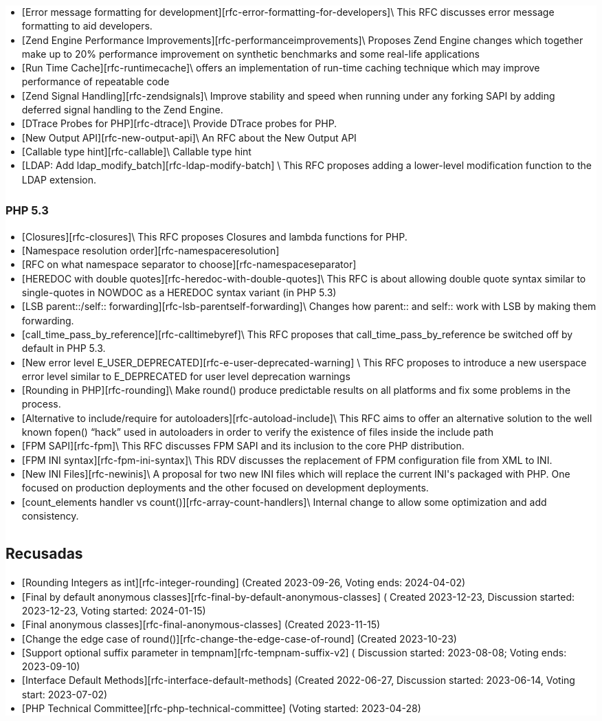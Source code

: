 * [Error message formatting for development][rfc-error-formatting-for-developers]\\
  This RFC discusses error message formatting to aid developers.
* [Zend Engine Performance Improvements][rfc-performanceimprovements]\\ Proposes
  Zend Engine changes which together make up to 20% performance improvement on
  synthetic benchmarks and some real-life applications
* [Run Time Cache][rfc-runtimecache]\\ offers an implementation of run-time
  caching technique which may improve performance of repeatable code
* [Zend Signal Handling][rfc-zendsignals]\\ Improve stability and speed when
  running under any forking SAPI by adding deferred signal handling to the Zend
  Engine.
* [DTrace Probes for PHP][rfc-dtrace]\\ Provide DTrace probes for PHP.
* [New Output API][rfc-new-output-api]\\ An RFC about the New Output API
* [Callable type hint][rfc-callable]\\ Callable type hint
* [LDAP: Add ldap_modify_batch][rfc-ldap-modify-batch] \\ This RFC proposes
  adding a lower-level modification function to the LDAP extension.

### PHP 5.3

* [Closures][rfc-closures]\\ This RFC proposes Closures and lambda functions for
  PHP.
* [Namespace resolution order][rfc-namespaceresolution]
* [RFC on what namespace separator to choose][rfc-namespaceseparator]
* [HEREDOC with double quotes][rfc-heredoc-with-double-quotes]\\ This RFC is
  about allowing double quote syntax similar to single-quotes in NOWDOC as a
  HEREDOC syntax variant (in PHP 5.3)
* [LSB parent::/self:: forwarding][rfc-lsb-parentself-forwarding]\\ Changes how
  parent:: and self:: work with LSB by making them forwarding.
* [call_time_pass_by_reference][rfc-calltimebyref]\\ This RFC proposes that
  call_time_pass_by_reference be switched off by default in PHP 5.3.
* [New error level E_USER_DEPRECATED][rfc-e-user-deprecated-warning] \\ This RFC
  proposes to introduce a new userspace error level similar to E_DEPRECATED for
  user level deprecation warnings
* [Rounding in PHP][rfc-rounding]\\ Make round() produce predictable results on
  all platforms and fix some problems in the process.
* [Alternative to include/require for autoloaders][rfc-autoload-include]\\ This
  RFC aims to offer an alternative solution to the well known fopen() “hack”
  used in autoloaders in order to verify the existence of files inside the
  include path
* [FPM SAPI][rfc-fpm]\\ This RFC discusses FPM SAPI and its inclusion to the
  core PHP distribution.
* [FPM INI syntax][rfc-fpm-ini-syntax]\\ This RDV discusses the replacement of
  FPM configuration file from XML to INI.
* [New INI Files][rfc-newinis]\\ A proposal for two new INI files which will
  replace the current INI's packaged with PHP. One focused on production
  deployments and the other focused on development deployments.
* [count_elements handler vs count()][rfc-array-count-handlers]\\ Internal
  change to allow some optimization and add consistency.

## Recusadas

* [Rounding Integers as int][rfc-integer-rounding] (Created 2023-09-26, Voting
  ends: 2024-04-02)
* [Final by default anonymous classes][rfc-final-by-default-anonymous-classes] (
  Created 2023-12-23, Discussion started: 2023-12-23, Voting started:
  2024-01-15)
* [Final anonymous classes][rfc-final-anonymous-classes] (Created 2023-11-15)
* [Change the edge case of round()][rfc-change-the-edge-case-of-round] (Created
  2023-10-23)
* [Support optional suffix parameter in tempnam][rfc-tempnam-suffix-v2] (
  Discussion started: 2023-08-08; Voting ends: 2023-09-10)
* [Interface Default Methods][rfc-interface-default-methods] (Created
  2022-06-27, Discussion started: 2023-06-14, Voting start: 2023-07-02)
* [PHP Technical Committee][rfc-php-technical-committee] (Voting started:
  2023-04-28)